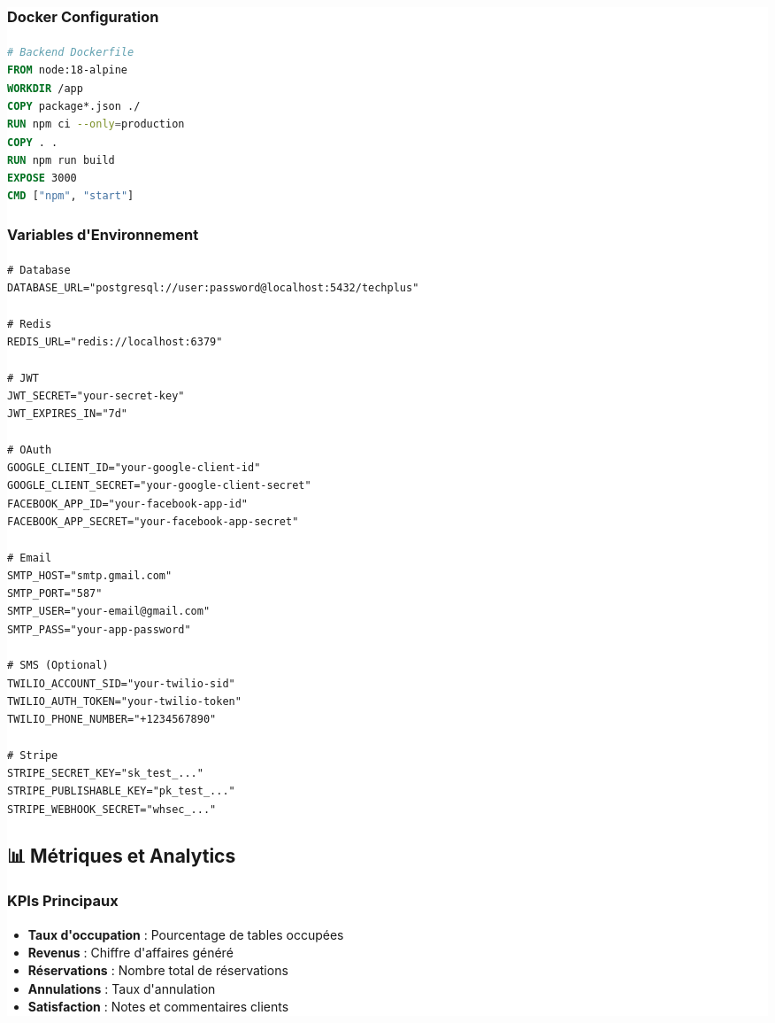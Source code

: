 ### Docker Configuration
```dockerfile
# Backend Dockerfile
FROM node:18-alpine
WORKDIR /app
COPY package*.json ./
RUN npm ci --only=production
COPY . .
RUN npm run build
EXPOSE 3000
CMD ["npm", "start"]
```

### Variables d'Environnement
```env
# Database
DATABASE_URL="postgresql://user:password@localhost:5432/techplus"

# Redis
REDIS_URL="redis://localhost:6379"

# JWT
JWT_SECRET="your-secret-key"
JWT_EXPIRES_IN="7d"

# OAuth
GOOGLE_CLIENT_ID="your-google-client-id"
GOOGLE_CLIENT_SECRET="your-google-client-secret"
FACEBOOK_APP_ID="your-facebook-app-id"
FACEBOOK_APP_SECRET="your-facebook-app-secret"

# Email
SMTP_HOST="smtp.gmail.com"
SMTP_PORT="587"
SMTP_USER="your-email@gmail.com"
SMTP_PASS="your-app-password"

# SMS (Optional)
TWILIO_ACCOUNT_SID="your-twilio-sid"
TWILIO_AUTH_TOKEN="your-twilio-token"
TWILIO_PHONE_NUMBER="+1234567890"

# Stripe
STRIPE_SECRET_KEY="sk_test_..."
STRIPE_PUBLISHABLE_KEY="pk_test_..."
STRIPE_WEBHOOK_SECRET="whsec_..."
```

## 📊 Métriques et Analytics

### KPIs Principaux
- **Taux d'occupation** : Pourcentage de tables occupées
- **Revenus** : Chiffre d'affaires généré
- **Réservations** : Nombre total de réservations
- **Annulations** : Taux d'annulation
- **Satisfaction** : Notes et commentaires clients
